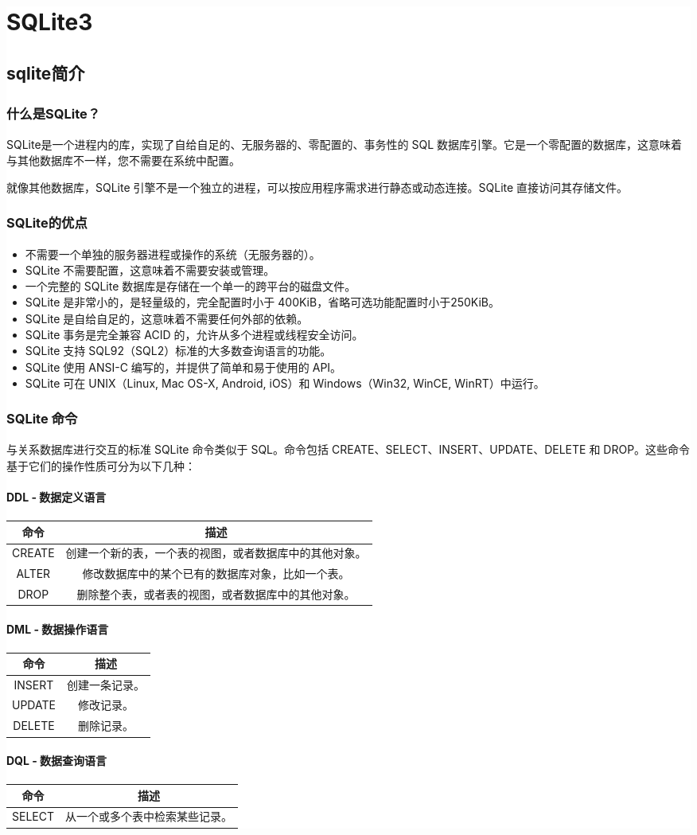 # SQLite3

## sqlite简介

### 什么是SQLite？

SQLite是一个进程内的库，实现了自给自足的、无服务器的、零配置的、事务性的 SQL 数据库引擎。它是一个零配置的数据库，这意味着与其他数据库不一样，您不需要在系统中配置。

就像其他数据库，SQLite 引擎不是一个独立的进程，可以按应用程序需求进行静态或动态连接。SQLite 直接访问其存储文件。

### SQLite的优点

- 不需要一个单独的服务器进程或操作的系统（无服务器的）。
- SQLite 不需要配置，这意味着不需要安装或管理。
- 一个完整的 SQLite 数据库是存储在一个单一的跨平台的磁盘文件。
- SQLite 是非常小的，是轻量级的，完全配置时小于 400KiB，省略可选功能配置时小于250KiB。
- SQLite 是自给自足的，这意味着不需要任何外部的依赖。
- SQLite 事务是完全兼容 ACID 的，允许从多个进程或线程安全访问。
- SQLite 支持 SQL92（SQL2）标准的大多数查询语言的功能。
- SQLite 使用 ANSI-C 编写的，并提供了简单和易于使用的 API。
- SQLite 可在 UNIX（Linux, Mac OS-X, Android, iOS）和 Windows（Win32, WinCE, WinRT）中运行。

### SQLite 命令

与关系数据库进行交互的标准 SQLite 命令类似于 SQL。命令包括 CREATE、SELECT、INSERT、UPDATE、DELETE 和 DROP。这些命令基于它们的操作性质可分为以下几种：

#### DDL - 数据定义语言

|  命令  |                          描述                          |
| :----: | :----------------------------------------------------: |
| CREATE | 创建一个新的表，一个表的视图，或者数据库中的其他对象。 |
| ALTER  |    修改数据库中的某个已有的数据库对象，比如一个表。    |
|  DROP  |   删除整个表，或者表的视图，或者数据库中的其他对象。   |

#### DML - 数据操作语言

|  命令  |      描述      |
| :----: | :------------: |
| INSERT | 创建一条记录。 |
| UPDATE |   修改记录。   |
| DELETE |   删除记录。   |

#### DQL - 数据查询语言

|  命令  |              描述              |
| :----: | :----------------------------: |
| SELECT | 从一个或多个表中检索某些记录。 |
